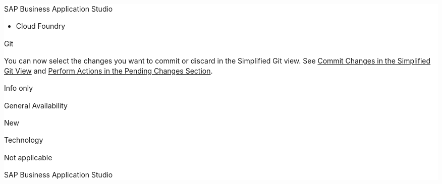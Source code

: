 </td>
</tr>
<tr>
<td valign="top">

SAP Business Application Studio 

</td>
<td valign="top">

-   Cloud Foundry



</td>
<td valign="top">

Git

</td>
<td valign="top">

You can now select the changes you want to commit or discard in the Simplified Git view. See [Commit Changes in the Simplified Git View](https://help.sap.com/docs/bas/sap-business-application-studio/commit-changes-in-simplified-git-view?version=Cloud) and [Perform Actions in the Pending Changes Section](https://help.sap.com/docs/bas/sap-business-application-studio/perform-actions-from-pending-changes-section?version=Cloud).

</td>
<td valign="top">

Info only

</td>
<td valign="top">

General Availability

</td>
<td valign="top">

New

</td>
<td valign="top">

Technology

</td>
<td valign="top">

Not applicable

</td>
<td valign="top">

SAP Business Application Studio

</td>
<td valign="top">
